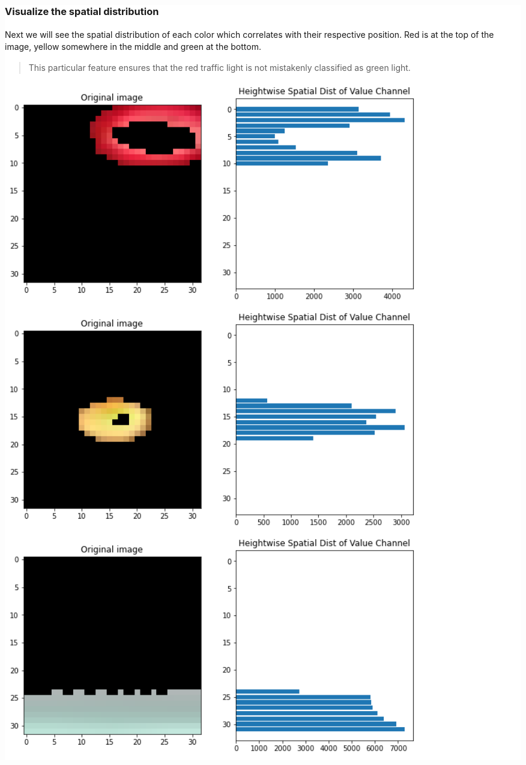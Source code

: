 ### Visualize the spatial distribution 

 Next we will see the spatial distribution of each color which correlates with their respective position. Red is at the top of the image, yellow somewhere in the middle and green at the bottom. 

> This particular feature ensures that the red traffic light is not mistakenly classified as green light.

<img src="media/spatialDist_red.png" width="80%" height="80%">  


<img src="media/spatialDist_yellow.png" width="80%" height="80%">


<img src="media/spatialDist_green.png" width="80%" height="80%">
